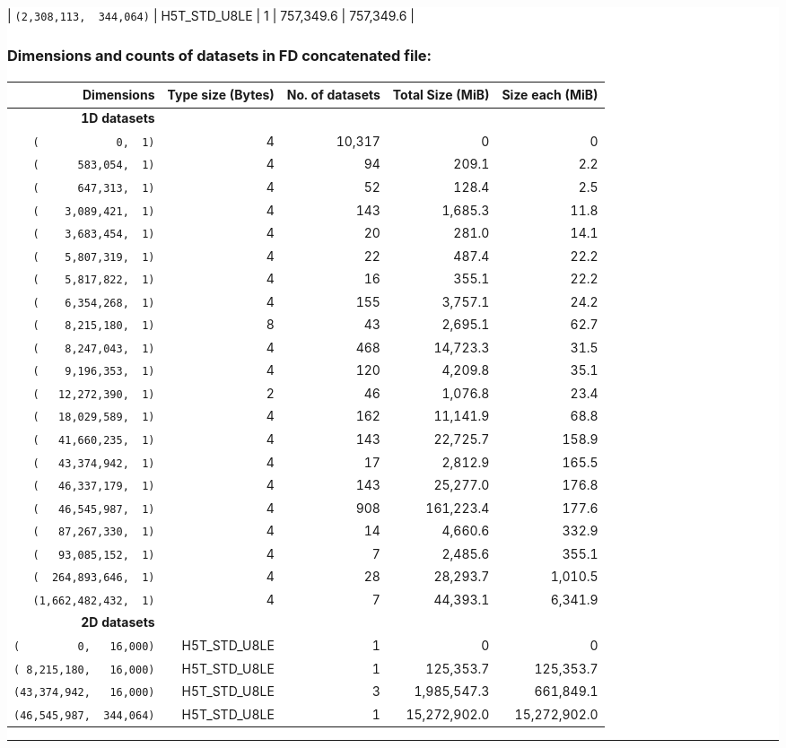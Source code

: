 | `(2,308,113,  344,064)` | H5T_STD_U8LE | 1 | 757,349.6 | 757,349.6 |

### Dimensions and counts of datasets in FD concatenated file:

| Dimensions | Type size (Bytes) | No. of datasets | Total Size (MiB) | Size each (MiB) |
| ---------: | ----------------: | --------------: | ---------------: | --------------: |
| **1D datasets** |||||
| `(            0,  1)` | 4 | 10,317 |         0 |       0 |
| `(      583,054,  1)` | 4 |     94 |     209.1 |     2.2 |
| `(      647,313,  1)` | 4 |     52 |     128.4 |     2.5 |
| `(    3,089,421,  1)` | 4 |    143 |   1,685.3 |    11.8 |
| `(    3,683,454,  1)` | 4 |     20 |     281.0 |    14.1 |
| `(    5,807,319,  1)` | 4 |     22 |     487.4 |    22.2 |
| `(    5,817,822,  1)` | 4 |     16 |     355.1 |    22.2 |
| `(    6,354,268,  1)` | 4 |    155 |   3,757.1 |    24.2 |
| `(    8,215,180,  1)` | 8 |     43 |   2,695.1 |    62.7 |
| `(    8,247,043,  1)` | 4 |    468 |  14,723.3 |    31.5 |
| `(    9,196,353,  1)` | 4 |    120 |   4,209.8 |    35.1 |
| `(   12,272,390,  1)` | 2 |     46 |   1,076.8 |    23.4 |
| `(   18,029,589,  1)` | 4 |    162 |  11,141.9 |    68.8 |
| `(   41,660,235,  1)` | 4 |    143 |  22,725.7 |   158.9 |
| `(   43,374,942,  1)` | 4 |     17 |   2,812.9 |   165.5 |
| `(   46,337,179,  1)` | 4 |    143 |  25,277.0 |   176.8 |
| `(   46,545,987,  1)` | 4 |    908 | 161,223.4 |   177.6 |
| `(   87,267,330,  1)` | 4 |     14 |   4,660.6 |   332.9 |
| `(   93,085,152,  1)` | 4 |      7 |   2,485.6 |   355.1 |
| `(  264,893,646,  1)` | 4 |     28 |  28,293.7 | 1,010.5 |
| `(1,662,482,432,  1)` | 4 |      7 |  44,393.1 | 6,341.9 |
| **2D datasets** |||||
| `(         0,   16,000)` | H5T_STD_U8LE | 1 |            0 |            0 |
| `( 8,215,180,   16,000)` | H5T_STD_U8LE | 1 |    125,353.7 |    125,353.7 |
| `(43,374,942,   16,000)` | H5T_STD_U8LE | 3 |  1,985,547.3 |    661,849.1 |
| `(46,545,987,  344,064)` | H5T_STD_U8LE | 1 | 15,272,902.0 | 15,272,902.0 |

---